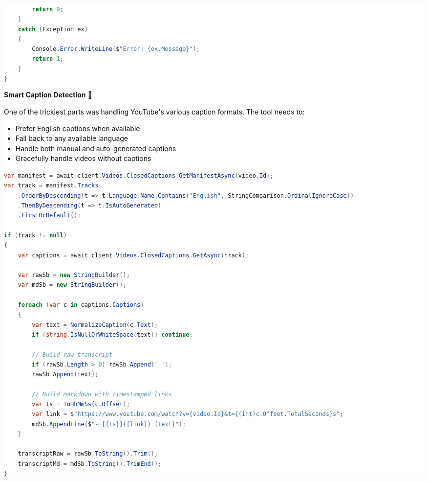 ```csharp
        return 0;
    }
    catch (Exception ex)
    {
        Console.Error.WriteLine($"Error: {ex.Message}");
        return 1;
    }
}
```

**Smart Caption Detection** 🧠

One of the trickiest parts was handling YouTube's various caption formats. The tool needs to:
- Prefer English captions when available
- Fall back to any available language
- Handle both manual and auto-generated captions
- Gracefully handle videos without captions

```csharp
var manifest = await client.Videos.ClosedCaptions.GetManifestAsync(video.Id);
var track = manifest.Tracks
    .OrderByDescending(t => t.Language.Name.Contains("English", StringComparison.OrdinalIgnoreCase))
    .ThenByDescending(t => t.IsAutoGenerated)
    .FirstOrDefault();

if (track != null)
{
    var captions = await client.Videos.ClosedCaptions.GetAsync(track);
    
    var rawSb = new StringBuilder();
    var mdSb = new StringBuilder();

    foreach (var c in captions.Captions)
    {
        var text = NormalizeCaption(c.Text);
        if (string.IsNullOrWhiteSpace(text)) continue;

        // Build raw transcript
        if (rawSb.Length > 0) rawSb.Append(' ');
        rawSb.Append(text);

        // Build markdown with timestamped links
        var ts = ToHhMmSs(c.Offset);
        var link = $"https://www.youtube.com/watch?v={video.Id}&t={(int)c.Offset.TotalSeconds}s";
        mdSb.AppendLine($"- [{ts}]({link}) {text}");
    }

    transcriptRaw = rawSb.ToString().Trim();
    transcriptMd = mdSb.ToString().TrimEnd();
}
```
